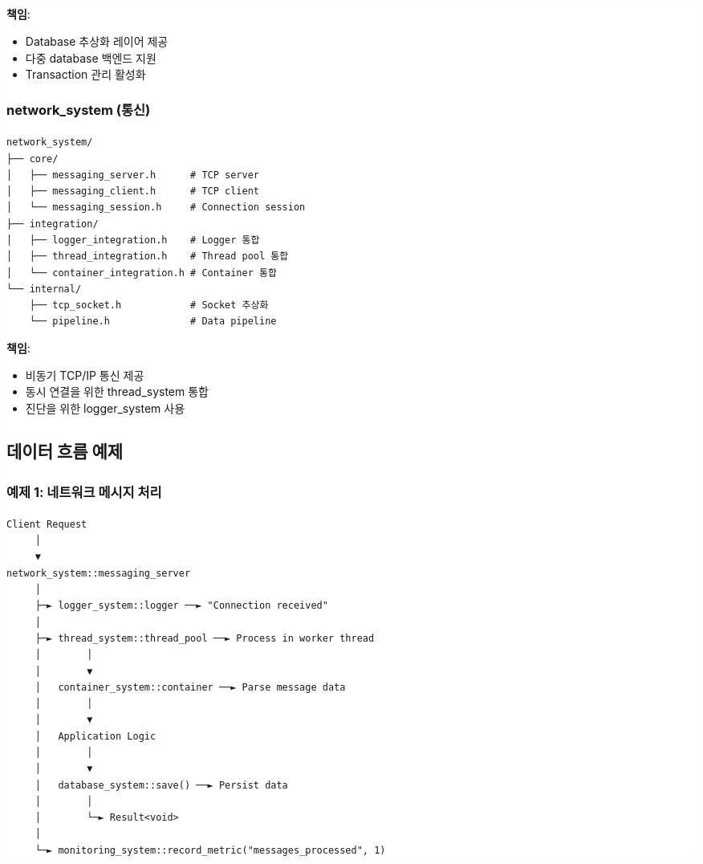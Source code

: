 **책임**:
- Database 추상화 레이어 제공
- 다중 database 백엔드 지원
- Transaction 관리 활성화

### network_system (통신)

```
network_system/
├── core/
│   ├── messaging_server.h      # TCP server
│   ├── messaging_client.h      # TCP client
│   └── messaging_session.h     # Connection session
├── integration/
│   ├── logger_integration.h    # Logger 통합
│   ├── thread_integration.h    # Thread pool 통합
│   └── container_integration.h # Container 통합
└── internal/
    ├── tcp_socket.h            # Socket 추상화
    └── pipeline.h              # Data pipeline
```

**책임**:
- 비동기 TCP/IP 통신 제공
- 동시 연결을 위한 thread_system 통합
- 진단을 위한 logger_system 사용

## 데이터 흐름 예제

### 예제 1: 네트워크 메시지 처리

```
Client Request
     │
     ▼
network_system::messaging_server
     │
     ├─► logger_system::logger ──► "Connection received"
     │
     ├─► thread_system::thread_pool ──► Process in worker thread
     │        │
     │        ▼
     │   container_system::container ──► Parse message data
     │        │
     │        ▼
     │   Application Logic
     │        │
     │        ▼
     │   database_system::save() ──► Persist data
     │        │
     │        └─► Result<void>
     │
     └─► monitoring_system::record_metric("messages_processed", 1)
```
